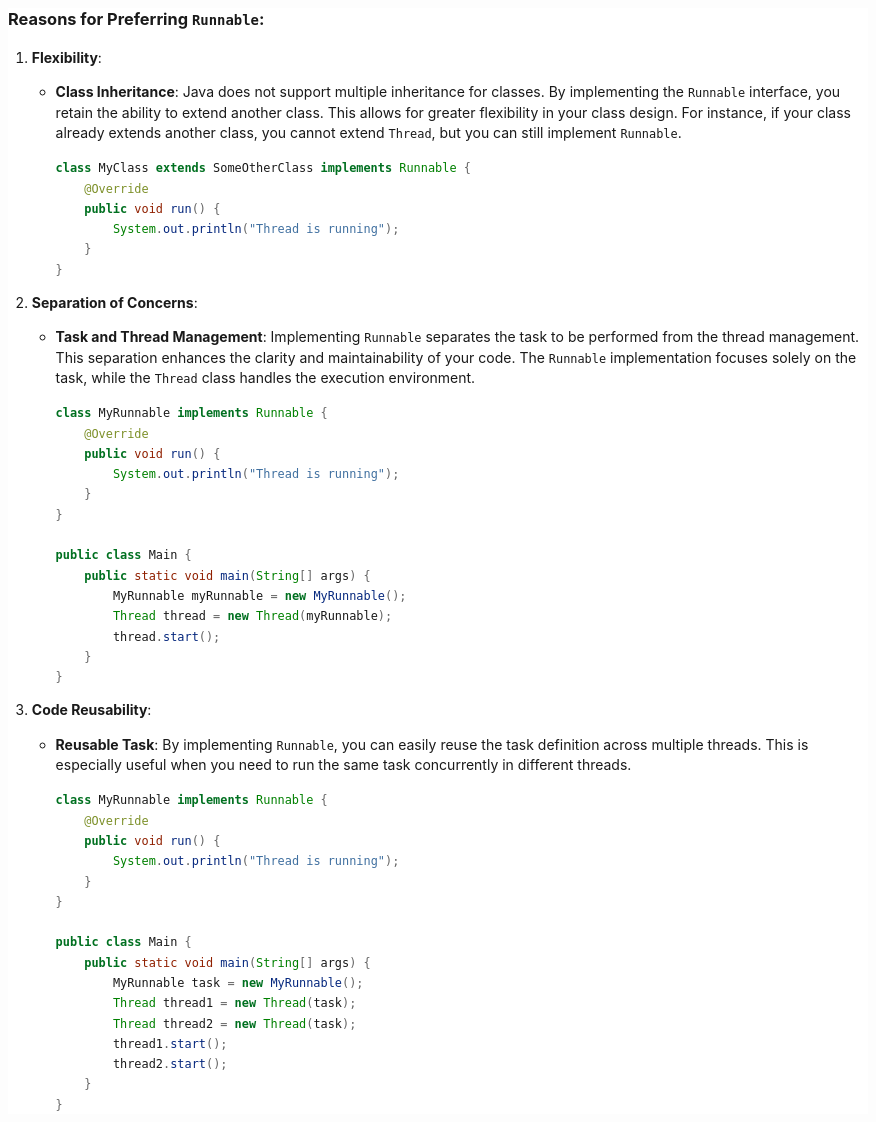 ### Reasons for Preferring `Runnable`:

1. **Flexibility**:
    - **Class Inheritance**: Java does not support multiple inheritance for classes. By implementing the `Runnable` interface, you retain the ability to extend another class. This allows for greater flexibility in your class design. For instance, if your class already extends another class, you cannot extend `Thread`, but you can still implement `Runnable`.

      ```java
      class MyClass extends SomeOtherClass implements Runnable {
          @Override
          public void run() {
              System.out.println("Thread is running");
          }
      }
      ```

2. **Separation of Concerns**:
    - **Task and Thread Management**: Implementing `Runnable` separates the task to be performed from the thread management. This separation enhances the clarity and maintainability of your code. The `Runnable` implementation focuses solely on the task, while the `Thread` class handles the execution environment.

      ```java
      class MyRunnable implements Runnable {
          @Override
          public void run() {
              System.out.println("Thread is running");
          }
      }
 
      public class Main {
          public static void main(String[] args) {
              MyRunnable myRunnable = new MyRunnable();
              Thread thread = new Thread(myRunnable);
              thread.start();
          }
      }
      ```

3. **Code Reusability**:
    - **Reusable Task**: By implementing `Runnable`, you can easily reuse the task definition across multiple threads. This is especially useful when you need to run the same task concurrently in different threads.

      ```java
      class MyRunnable implements Runnable {
          @Override
          public void run() {
              System.out.println("Thread is running");
          }
      }
 
      public class Main {
          public static void main(String[] args) {
              MyRunnable task = new MyRunnable();
              Thread thread1 = new Thread(task);
              Thread thread2 = new Thread(task);
              thread1.start();
              thread2.start();
          }
      }
      ```
